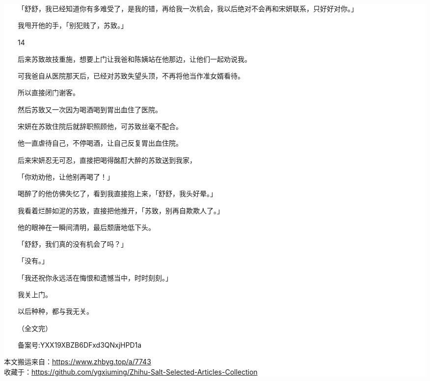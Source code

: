&emsp;&emsp;「舒舒，我已经知道你有多难受了，是我的错，再给我一次机会，我以后绝对不会再和宋妍联系，只好好对你。」  
  
&emsp;&emsp;我甩开他的手，「别犯贱了，苏致。」  
  
&emsp;&emsp;14  
  
&emsp;&emsp;后来苏致故技重施，想要上门让我爸和陈姨站在他那边，让他们一起劝说我。  
  
&emsp;&emsp;可我爸自从医院那天后，已经对苏致失望头顶，不再将他当作准女婿看待。  
  
&emsp;&emsp;所以直接闭门谢客。  
  
&emsp;&emsp;然后苏致又一次因为喝酒喝到胃出血住了医院。  
  
&emsp;&emsp;宋妍在苏致住院后就辞职照顾他，可苏致丝毫不配合。  
  
&emsp;&emsp;他一直虐待自己，不停喝酒，让自己反复胃出血住院。   
  
&emsp;&emsp;后来宋妍忍无可忍，直接把喝得酩酊大醉的苏致送到我家，  
  
&emsp;&emsp;「你劝劝他，让他别再喝了！」  
  
&emsp;&emsp;喝醉了的他仿佛失忆了，看到我直接抱上来，「舒舒，我头好晕。」  
  
&emsp;&emsp;我看着烂醉如泥的苏致，直接把他推开，「苏致，别再自欺欺人了。」  
  
&emsp;&emsp;他的眼神在一瞬间清明，最后颓唐地低下头。  
  
&emsp;&emsp;「舒舒，我们真的没有机会了吗？」  
  
&emsp;&emsp;「没有。」  
  
&emsp;&emsp;「我还祝你永远活在悔恨和遗憾当中，时时刻刻。」  
  
&emsp;&emsp;我关上门。  
  
&emsp;&emsp;以后种种，都与我无关。  
  
&emsp;&emsp;（全文完）  
  
&emsp;&emsp;备案号:YXX19XBZB6DFxd3QNxjHPD1a  
  
本文搬运来自：https://www.zhbyg.top/a/7743  
 收藏于：https://github.com/ygxiuming/Zhihu-Salt-Selected-Articles-Collection